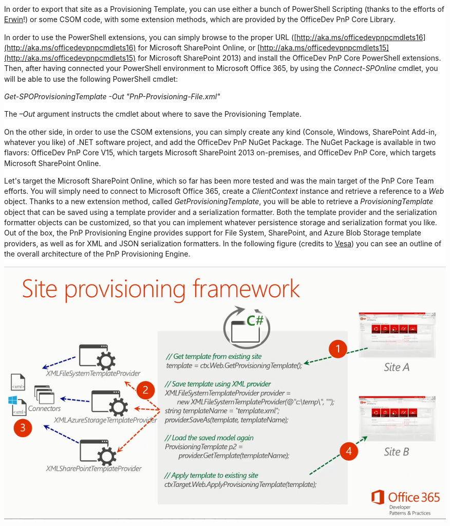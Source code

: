 In order to export that site as a Provisioning Template, you can use either a bunch of PowerShell Scripting (thanks to the efforts of [Erwin](https://twitter.com/erwinvanhunen)!) or some CSOM code, with some extension methods, which are provided by the OfficeDev PnP Core Library. 

In order to use the PowerShell extensions, you can simply browse to the proper URL ([http://aka.ms/officedevpnpcmdlets16](http://aka.ms/officedevpnpcmdlets16) for Microsoft SharePoint Online, or [http://aka.ms/officedevpnpcmdlets15](http://aka.ms/officedevpnpcmdlets15) for Microsoft SharePoint 2013) and install the OfficeDev PnP Core PowerShell extensions. Then, after having connected your PowerShell environment to Microsoft Office 365, by using the *Connect-SPOnline* cmdlet, you will be able to use the following PowerShell cmdlet:

*Get-SPOProvisioningTemplate -Out "PnP-Provisioning-File.xml"*

The *–Out* argument instructs the cmdlet about where to save the Provisioning Template.

On the other side, in order to use the CSOM extensions, you can simply create any kind (Console, Windows, SharePoint Add-in, whatever you like) of .NET software project, and add the OfficeDev PnP NuGet Package. The NuGet Package is available in two flavors: OfficeDev PnP Core V15, which targets Microsoft SharePoint 2013 on-premises, and OfficeDev PnP Core, which targets Microsoft SharePoint Online.

Let's target the Microsoft SharePoint Online, which so far has been more tested and was the main target of the PnP Core Team efforts. You will simply need to connect to Microsoft Office 365, create a *ClientContext* instance and retrieve a reference to a *Web* object. Thanks to a new extension method, called *GetProvisioningTemplate*, you will be able to retrieve a *ProvisioningTemplate* object that can be saved using a template provider and a serialization formatter. Both the template provider and the serialization formatter objects can be customized, so that you can implement whatever persistence storage and serialization format you like. Out of the box, the PnP Provisioning Engine provides support for File System, SharePoint, and Azure Blob Storage template providers, as well as for XML and JSON serialization formatters. In the following figure (credits to [Vesa](https://twitter.com/vesajuvonen)) you can see an outline of the overall architecture of the PnP Provisioning Engine.

![](./media/Introducing-the-PnP-Provisioning-Engine/Figure-4-PnP-Provisioning-Framework-Outline.png)
